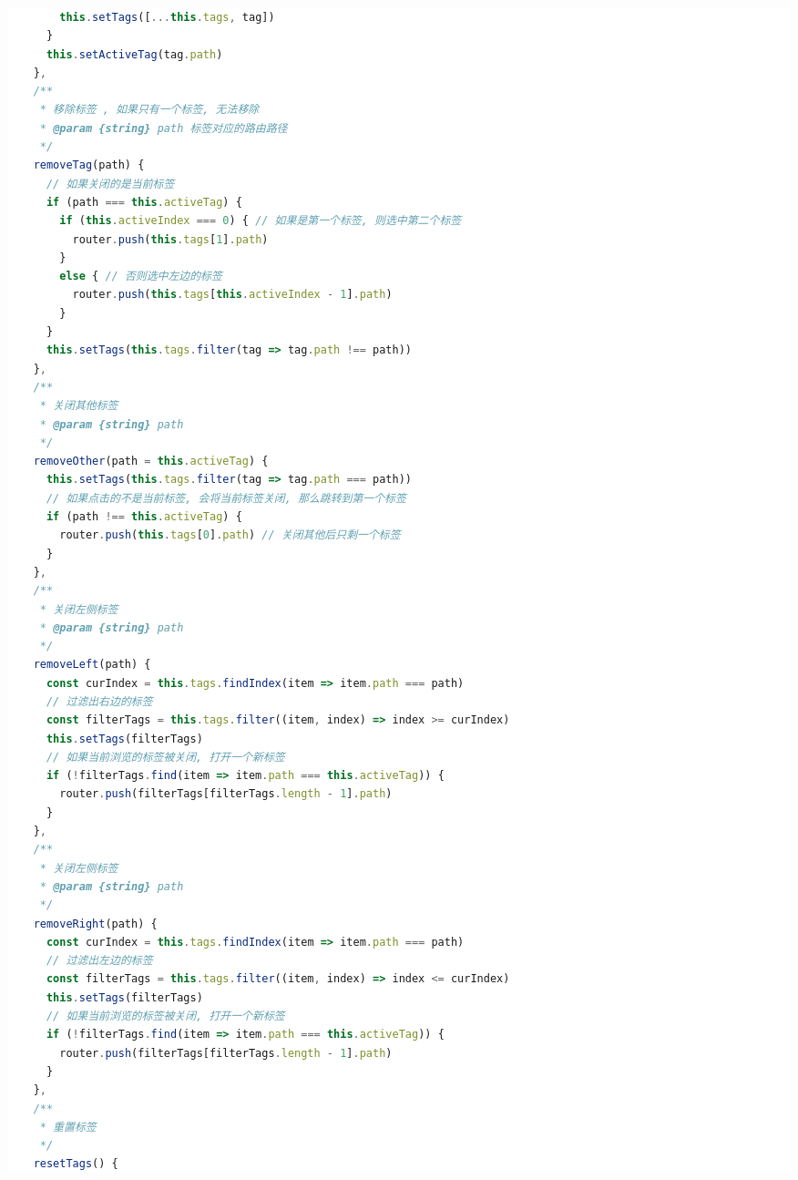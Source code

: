 ```javascript
        this.setTags([...this.tags, tag])
      }
      this.setActiveTag(tag.path)
    },
    /**
     * 移除标签 , 如果只有一个标签, 无法移除
     * @param {string} path 标签对应的路由路径
     */
    removeTag(path) {
      // 如果关闭的是当前标签
      if (path === this.activeTag) {
        if (this.activeIndex === 0) { // 如果是第一个标签, 则选中第二个标签
          router.push(this.tags[1].path)
        }
        else { // 否则选中左边的标签
          router.push(this.tags[this.activeIndex - 1].path)
        }
      }
      this.setTags(this.tags.filter(tag => tag.path !== path))
    },
    /**
     * 关闭其他标签
     * @param {string} path
     */
    removeOther(path = this.activeTag) {
      this.setTags(this.tags.filter(tag => tag.path === path))
      // 如果点击的不是当前标签, 会将当前标签关闭, 那么跳转到第一个标签
      if (path !== this.activeTag) {
        router.push(this.tags[0].path) // 关闭其他后只剩一个标签
      }
    },
    /**
     * 关闭左侧标签
     * @param {string} path
     */
    removeLeft(path) {
      const curIndex = this.tags.findIndex(item => item.path === path)
      // 过滤出右边的标签
      const filterTags = this.tags.filter((item, index) => index >= curIndex)
      this.setTags(filterTags)
      // 如果当前浏览的标签被关闭, 打开一个新标签
      if (!filterTags.find(item => item.path === this.activeTag)) {
        router.push(filterTags[filterTags.length - 1].path)
      }
    },
    /**
     * 关闭左侧标签
     * @param {string} path
     */
    removeRight(path) {
      const curIndex = this.tags.findIndex(item => item.path === path)
      // 过滤出左边的标签
      const filterTags = this.tags.filter((item, index) => index <= curIndex)
      this.setTags(filterTags)
      // 如果当前浏览的标签被关闭, 打开一个新标签
      if (!filterTags.find(item => item.path === this.activeTag)) {
        router.push(filterTags[filterTags.length - 1].path)
      }
    },
    /**
     * 重置标签
     */
    resetTags() {
```